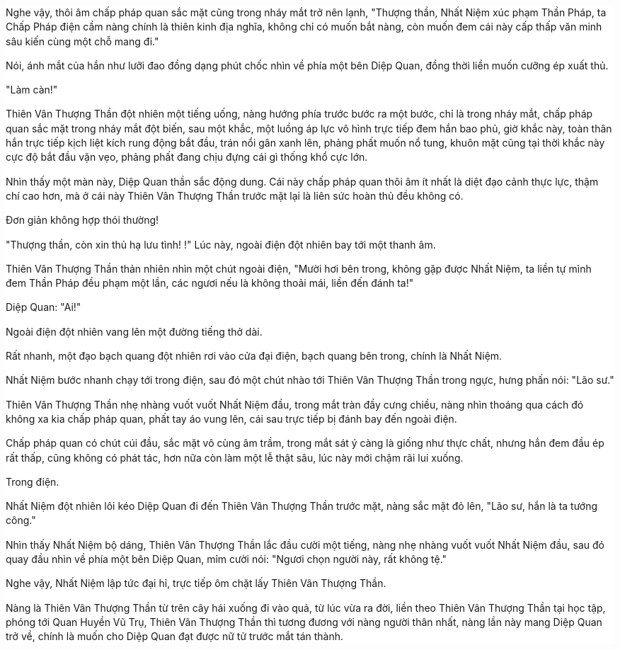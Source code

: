Nghe vậy, thôi âm chấp pháp quan sắc mặt cũng trong nháy mắt trở nên lạnh, "Thượng thần, Nhất Niệm xúc phạm Thần Pháp, ta Chấp Pháp điện cầm nàng chính là thiên kinh địa nghĩa, không chỉ có muốn bắt nàng, còn muốn đem cái này cấp thấp văn minh sâu kiến cùng một chỗ mang đi."

Nói, ánh mắt của hắn như lưỡi đao đồng dạng phút chốc nhìn về phía một bên Diệp Quan, đồng thời liền muốn cưỡng ép xuất thủ.

"Làm càn!"

Thiên Vân Thượng Thần đột nhiên một tiếng uống, nàng hướng phía trước bước ra một bước, chỉ là trong nháy mắt, chấp pháp quan sắc mặt trong nháy mắt đột biến, sau một khắc, một luồng áp lực vô hình trực tiếp đem hắn bao phủ, giờ khắc này, toàn thân hắn trực tiếp kịch liệt kích rung động bắt đầu, trán nổi gân xanh lên, phảng phất muốn nổ tung, khuôn mặt cũng tại thời khắc này cực độ bắt đầu vặn vẹo, phảng phất đang chịu đựng cái gì thống khổ cực lớn.

Nhìn thấy một màn này, Diệp Quan thần sắc động dung. Cái này chấp pháp quan thôi âm ít nhất là diệt đạo cảnh thực lực, thậm chí cao hơn, mà ở cái này Thiên Vân Thượng Thần trước mặt lại là liên sức hoàn thủ đều không có.

Đơn giản không hợp thói thường!

"Thượng thần, còn xin thủ hạ lưu tình! !" Lúc này, ngoài điện đột nhiên bay tới một thanh âm.

Thiên Vân Thượng Thần thản nhiên nhìn một chút ngoài điện, "Mười hơi bên trong, không gặp được Nhất Niệm, ta liền tự mình đem Thần Pháp đều phạm một lần, các ngươi nếu là không thoải mái, liền đến đánh ta!"

Diệp Quan: "Ai!"

Ngoài điện đột nhiên vang lên một đường tiếng thở dài.

Rất nhanh, một đạo bạch quang đột nhiên rơi vào cửa đại điện, bạch quang bên trong, chính là Nhất Niệm.

Nhất Niệm bước nhanh chạy tới trong điện, sau đó một chút nhào tới Thiên Vân Thượng Thần trong ngực, hưng phấn nói: "Lão sư."

Thiên Vân Thượng Thần nhẹ nhàng vuốt vuốt Nhất Niệm đầu, trong mắt tràn đầy cưng chiều, nàng nhìn thoáng qua cách đó không xa kia chấp pháp quan, phất tay áo vung lên, cái sau trực tiếp bị đánh bay đến ngoài điện.

Chấp pháp quan có chút cúi đầu, sắc mặt vô cùng âm trầm, trong mắt sát ý càng là giống như thực chất, nhưng hắn đem đầu ép rất thấp, cũng không có phát tác, hơn nữa còn làm một lễ thật sâu, lúc này mới chậm rãi lui xuống.

Trong điện.

Nhất Niệm đột nhiên lôi kéo Diệp Quan đi đến Thiên Vân Thượng Thần trước mặt, nàng sắc mặt đỏ lên, "Lão sư, hắn là ta tướng công."

Nhìn thấy Nhất Niệm bộ dáng, Thiên Vân Thượng Thần lắc đầu cười một tiếng, nàng nhẹ nhàng vuốt vuốt Nhất Niệm đầu, sau đó quay đầu nhìn về phía một bên Diệp Quan, mỉm cười nói: "Ngươi chọn người này, rất không tệ."

Nghe vậy, Nhất Niệm lập tức đại hỉ, trực tiếp ôm chặt lấy Thiên Vân Thượng Thần.

Nàng là Thiên Vân Thượng Thần từ trên cây hái xuống đi vào quả, từ lúc vừa ra đời, liền theo Thiên Vân Thượng Thần tại học tập, phóng tới Quan Huyền Vũ Trụ, Thiên Vân Thượng Thần thì tương đương với nàng người thân nhất, nàng lần này mang Diệp Quan trở về, chính là muốn cho Diệp Quan đạt được nữ tử trước mắt tán thành.
